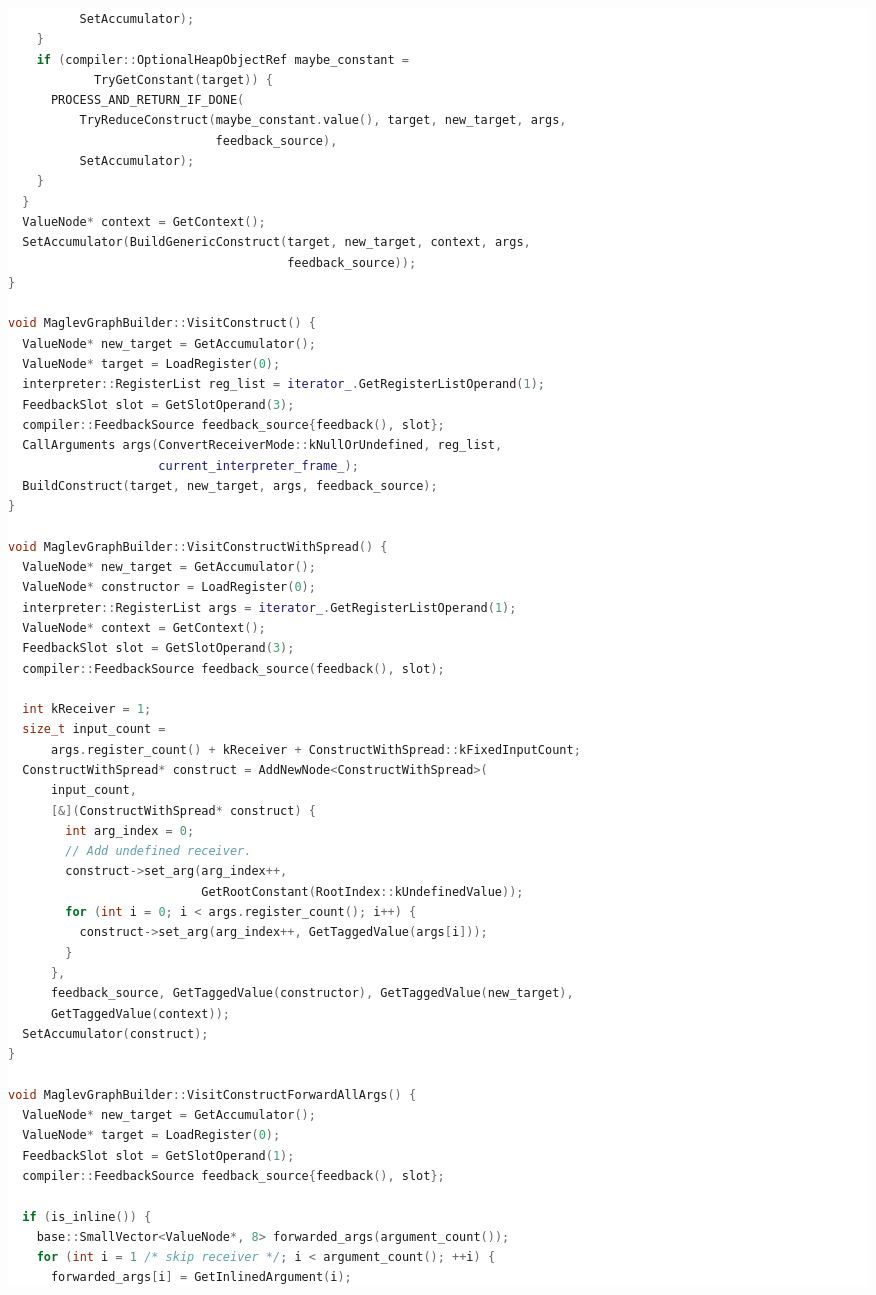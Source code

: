 ```cpp
          SetAccumulator);
    }
    if (compiler::OptionalHeapObjectRef maybe_constant =
            TryGetConstant(target)) {
      PROCESS_AND_RETURN_IF_DONE(
          TryReduceConstruct(maybe_constant.value(), target, new_target, args,
                             feedback_source),
          SetAccumulator);
    }
  }
  ValueNode* context = GetContext();
  SetAccumulator(BuildGenericConstruct(target, new_target, context, args,
                                       feedback_source));
}

void MaglevGraphBuilder::VisitConstruct() {
  ValueNode* new_target = GetAccumulator();
  ValueNode* target = LoadRegister(0);
  interpreter::RegisterList reg_list = iterator_.GetRegisterListOperand(1);
  FeedbackSlot slot = GetSlotOperand(3);
  compiler::FeedbackSource feedback_source{feedback(), slot};
  CallArguments args(ConvertReceiverMode::kNullOrUndefined, reg_list,
                     current_interpreter_frame_);
  BuildConstruct(target, new_target, args, feedback_source);
}

void MaglevGraphBuilder::VisitConstructWithSpread() {
  ValueNode* new_target = GetAccumulator();
  ValueNode* constructor = LoadRegister(0);
  interpreter::RegisterList args = iterator_.GetRegisterListOperand(1);
  ValueNode* context = GetContext();
  FeedbackSlot slot = GetSlotOperand(3);
  compiler::FeedbackSource feedback_source(feedback(), slot);

  int kReceiver = 1;
  size_t input_count =
      args.register_count() + kReceiver + ConstructWithSpread::kFixedInputCount;
  ConstructWithSpread* construct = AddNewNode<ConstructWithSpread>(
      input_count,
      [&](ConstructWithSpread* construct) {
        int arg_index = 0;
        // Add undefined receiver.
        construct->set_arg(arg_index++,
                           GetRootConstant(RootIndex::kUndefinedValue));
        for (int i = 0; i < args.register_count(); i++) {
          construct->set_arg(arg_index++, GetTaggedValue(args[i]));
        }
      },
      feedback_source, GetTaggedValue(constructor), GetTaggedValue(new_target),
      GetTaggedValue(context));
  SetAccumulator(construct);
}

void MaglevGraphBuilder::VisitConstructForwardAllArgs() {
  ValueNode* new_target = GetAccumulator();
  ValueNode* target = LoadRegister(0);
  FeedbackSlot slot = GetSlotOperand(1);
  compiler::FeedbackSource feedback_source{feedback(), slot};

  if (is_inline()) {
    base::SmallVector<ValueNode*, 8> forwarded_args(argument_count());
    for (int i = 1 /* skip receiver */; i < argument_count(); ++i) {
      forwarded_args[i] = GetInlinedArgument(i);
```